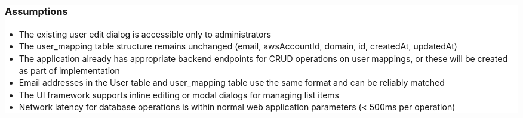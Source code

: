 ### Assumptions

- The existing user edit dialog is accessible only to administrators
- The user_mapping table structure remains unchanged (email, awsAccountId, domain, id, createdAt, updatedAt)
- The application already has appropriate backend endpoints for CRUD operations on user mappings, or these will be created as part of implementation
- Email addresses in the User table and user_mapping table use the same format and can be reliably matched
- The UI framework supports inline editing or modal dialogs for managing list items
- Network latency for database operations is within normal web application parameters (< 500ms per operation)
